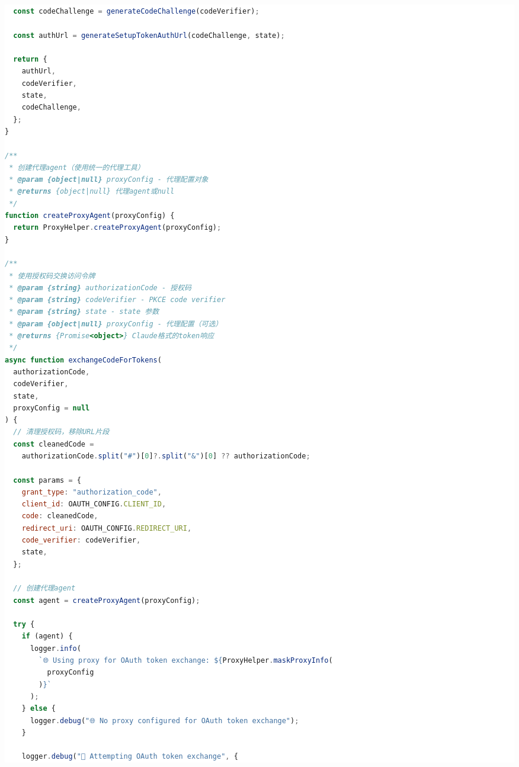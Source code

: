 ```js
  const codeChallenge = generateCodeChallenge(codeVerifier);

  const authUrl = generateSetupTokenAuthUrl(codeChallenge, state);

  return {
    authUrl,
    codeVerifier,
    state,
    codeChallenge,
  };
}

/**
 * 创建代理agent（使用统一的代理工具）
 * @param {object|null} proxyConfig - 代理配置对象
 * @returns {object|null} 代理agent或null
 */
function createProxyAgent(proxyConfig) {
  return ProxyHelper.createProxyAgent(proxyConfig);
}

/**
 * 使用授权码交换访问令牌
 * @param {string} authorizationCode - 授权码
 * @param {string} codeVerifier - PKCE code verifier
 * @param {string} state - state 参数
 * @param {object|null} proxyConfig - 代理配置（可选）
 * @returns {Promise<object>} Claude格式的token响应
 */
async function exchangeCodeForTokens(
  authorizationCode,
  codeVerifier,
  state,
  proxyConfig = null
) {
  // 清理授权码，移除URL片段
  const cleanedCode =
    authorizationCode.split("#")[0]?.split("&")[0] ?? authorizationCode;

  const params = {
    grant_type: "authorization_code",
    client_id: OAUTH_CONFIG.CLIENT_ID,
    code: cleanedCode,
    redirect_uri: OAUTH_CONFIG.REDIRECT_URI,
    code_verifier: codeVerifier,
    state,
  };

  // 创建代理agent
  const agent = createProxyAgent(proxyConfig);

  try {
    if (agent) {
      logger.info(
        `🌐 Using proxy for OAuth token exchange: ${ProxyHelper.maskProxyInfo(
          proxyConfig
        )}`
      );
    } else {
      logger.debug("🌐 No proxy configured for OAuth token exchange");
    }

    logger.debug("🔄 Attempting OAuth token exchange", {
```